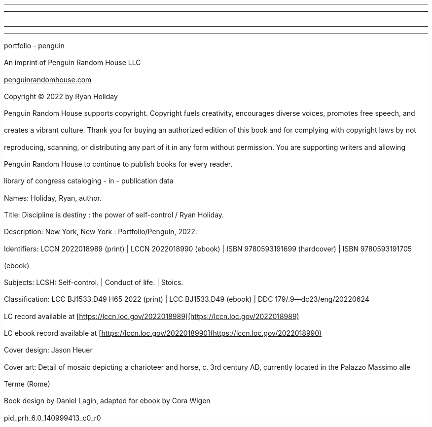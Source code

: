-----

-----

-----

-----

-----

portfolio -  penguin

An imprint of Penguin Random House LLC

[penguinrandomhouse.com](http://www.penguinrandomhouse.com/)

Copyright © 2022 by Ryan Holiday

Penguin Random House supports copyright. Copyright fuels creativity, encourages diverse voices, promotes free speech, and

creates a vibrant culture. Thank you for buying an authorized edition of this book and for complying with copyright laws by not

reproducing, scanning, or distributing any part of it in any form without permission. You are supporting writers and allowing

Penguin Random House to continue to publish books for every reader.

library of congress cataloging -  in -  publication data

Names: Holiday, Ryan, author.

Title: Discipline is destiny : the power of self-control / Ryan Holiday.

Description: New York, New York : Portfolio/Penguin, 2022.

Identifiers: LCCN 2022018989 (print) | LCCN 2022018990 (ebook) | ISBN 9780593191699 (hardcover) | ISBN 9780593191705

(ebook)

Subjects: LCSH: Self-control. | Conduct of life. | Stoics.

Classification: LCC BJ1533.D49 H65 2022 (print) | LCC BJ1533.D49 (ebook) | DDC 179/.9—dc23/eng/20220624

LC record available at [https://lccn.loc.gov/2022018989](https://lccn.loc.gov/2022018989)

LC ebook record available at [https://lccn.loc.gov/2022018990](https://lccn.loc.gov/2022018990)

Cover design: Jason Heuer

Cover art: Detail of mosaic depicting a charioteer and horse, c. 3rd century AD, currently located in the Palazzo Massimo alle

Terme (Rome)

Book design by Daniel Lagin, adapted for ebook by Cora Wigen

pid_prh_6.0_140999413_c0_r0

